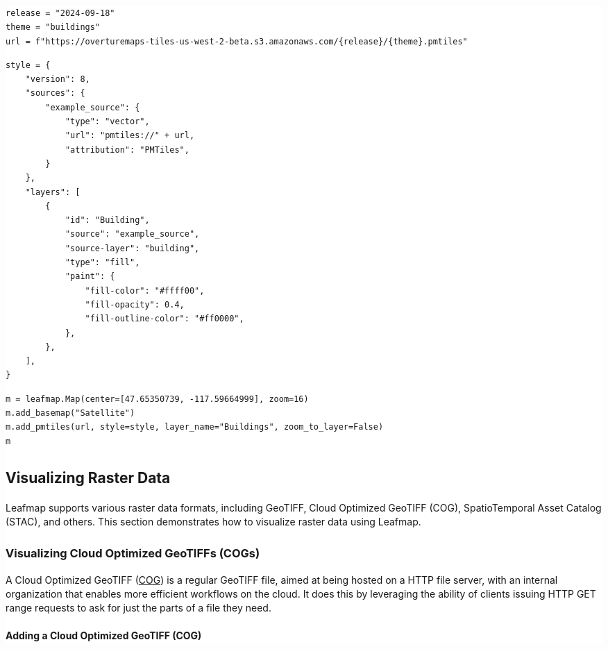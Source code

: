 ```{code-cell} ipython3
release = "2024-09-18"
theme = "buildings"
url = f"https://overturemaps-tiles-us-west-2-beta.s3.amazonaws.com/{release}/{theme}.pmtiles"
```

```{code-cell} ipython3
style = {
    "version": 8,
    "sources": {
        "example_source": {
            "type": "vector",
            "url": "pmtiles://" + url,
            "attribution": "PMTiles",
        }
    },
    "layers": [
        {
            "id": "Building",
            "source": "example_source",
            "source-layer": "building",
            "type": "fill",
            "paint": {
                "fill-color": "#ffff00",
                "fill-opacity": 0.4,
                "fill-outline-color": "#ff0000",
            },
        },
    ],
}
```

```{code-cell} ipython3
m = leafmap.Map(center=[47.65350739, -117.59664999], zoom=16)
m.add_basemap("Satellite")
m.add_pmtiles(url, style=style, layer_name="Buildings", zoom_to_layer=False)
m
```

## Visualizing Raster Data

Leafmap supports various raster data formats, including GeoTIFF, Cloud Optimized GeoTIFF (COG), SpatioTemporal Asset Catalog (STAC), and others. This section demonstrates how to visualize raster data using Leafmap.

### Visualizing Cloud Optimized GeoTIFFs (COGs)

A Cloud Optimized GeoTIFF ([COG](https://cogeo.org/)) is a regular GeoTIFF file, aimed at being hosted on a HTTP file server, with an internal organization that enables more efficient workflows on the cloud. It does this by leveraging the ability of clients issuing ​HTTP GET range requests to ask for just the parts of a file they need.

#### Adding a Cloud Optimized GeoTIFF (COG)
